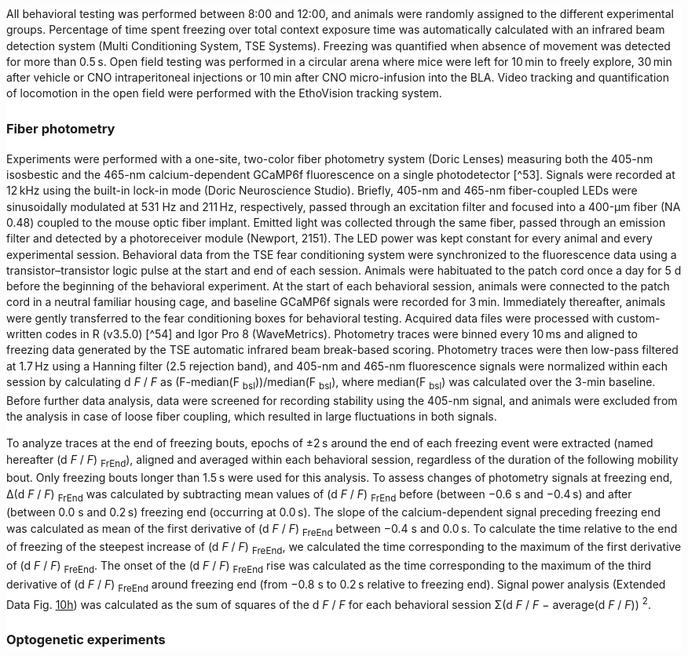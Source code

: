 All behavioral testing was performed between 8:00 and 12:00, and animals were randomly assigned to the different experimental groups. Percentage of time spent freezing over total context exposure time was automatically calculated with an infrared beam detection system (Multi Conditioning System, TSE Systems). Freezing was quantified when absence of movement was detected for more than 0.5 s. Open field testing was performed in a circular arena where mice were left for 10 min to freely explore, 30 min after vehicle or CNO intraperitoneal injections or 10 min after CNO micro-infusion into the BLA. Video tracking and quantification of locomotion in the open field were performed with the EthoVision tracking system.

### Fiber photometry

Experiments were performed with a one-site, two-color fiber photometry system (Doric Lenses) measuring both the 405-nm isosbestic and the 465-nm calcium-dependent GCaMP6f fluorescence on a single photodetector [^53]. Signals were recorded at 12 kHz using the built-in lock-in mode (Doric Neuroscience Studio). Briefly, 405-nm and 465-nm fiber-coupled LEDs were sinusoidally modulated at 531 Hz and 211 Hz, respectively, passed through an excitation filter and focused into a 400-μm fiber (NA 0.48) coupled to the mouse optic fiber implant. Emitted light was collected through the same fiber, passed through an emission filter and detected by a photoreceiver module (Newport, 2151). The LED power was kept constant for every animal and every experimental session. Behavioral data from the TSE fear conditioning system were synchronized to the fluorescence data using a transistor–transistor logic pulse at the start and end of each session. Animals were habituated to the patch cord once a day for 5 d before the beginning of the behavioral experiment. At the start of each behavioral session, animals were connected to the patch cord in a neutral familiar housing cage, and baseline GCaMP6f signals were recorded for 3 min. Immediately thereafter, animals were gently transferred to the fear conditioning boxes for behavioral testing. Acquired data files were processed with custom-written codes in R (v3.5.0) [^54] and Igor Pro 8 (WaveMetrics). Photometry traces were binned every 10 ms and aligned to freezing data generated by the TSE automatic infrared beam break-based scoring. Photometry traces were then low-pass filtered at 1.7 Hz using a Hanning filter (2.5 rejection band), and 405-nm and 465-nm fluorescence signals were normalized within each session by calculating d *F* / *F* as (F-median(F <sub>bsl</sub>))/median(F <sub>bsl</sub>), where median(F <sub>bsl</sub>) was calculated over the 3-min baseline. Before further data analysis, data were screened for recording stability using the 405-nm signal, and animals were excluded from the analysis in case of loose fiber coupling, which resulted in large fluctuations in both signals.

To analyze traces at the end of freezing bouts, epochs of ±2 s around the end of each freezing event were extracted (named hereafter (d *F* / *F*) <sub>FrEnd</sub>), aligned and averaged within each behavioral session, regardless of the duration of the following mobility bout. Only freezing bouts longer than 1.5 s were used for this analysis. To assess changes of photometry signals at freezing end, Δ(d *F* / *F*) <sub>FrEnd</sub> was calculated by subtracting mean values of (d *F* / *F*) <sub>FrEnd</sub> before (between −0.6 s and −0.4 s) and after (between 0.0 s and 0.2 s) freezing end (occurring at 0.0 s). The slope of the calcium-dependent signal preceding freezing end was calculated as mean of the first derivative of (d *F* / *F*) <sub>FreEnd</sub> between −0.4 s and 0.0 s. To calculate the time relative to the end of freezing of the steepest increase of (d *F* / *F*) <sub>FreEnd</sub>, we calculated the time corresponding to the maximum of the first derivative of (d *F* / *F*) <sub>FreEnd</sub>. The onset of the (d *F* / *F*) <sub>FreEnd</sub> rise was calculated as the time corresponding to the maximum of the third derivative of (d *F* / *F*) <sub>FreEnd</sub> around freezing end (from −0.8 s to 0.2 s relative to freezing end). Signal power analysis (Extended Data Fig. [10h](https://www.nature.com/articles/s41593-021-00856-y#Fig17)) was calculated as the sum of squares of the d *F* / *F* for each behavioral session Σ(d *F* / *F* − average(d *F* / *F*)) <sup>2</sup>.

### Optogenetic experiments


[^1]: Davidson, J. R. T., Stein, D. J., Shalev, A. Y. & Yehuda, R. Posttraumatic stress disorder: acquisition, recognition, course, and treatment. *J. Neuropsychiatry Clin. Neurosci.***16**, 135–147 (2014).
[^2]: Foa, E. B. & Kozak, M. J. Emotional processing of fear: exposure to corrective information. *Psychol. Bull.***99**, 20–35 (1986).
[^3]: Cukor, J., Olden, M., Lee, F. & Difede, J. Evidence-based treatments for PTSD, new directions, and special challenges. *Ann. N. Y. Acad. Sci.***1208**, 82–89 (2010).
[^4]: Costanzi, M., Cannas, S., Saraulli, D., Rossi-Arnaud, C. & Cestari, V. Extinction after retrieval: effects on the associative and nonassociative components of remote contextual fear memory. *Learn. Mem.***18**, 508–518 (2011).
[^5]: Gräff, J. et al. Epigenetic priming of memory updating during reconsolidation to attenuate remote fear memories. *Cell* **156**, 261–276 (2014).
[^6]: Kearns, M. C., Ressler, K. J., Zatzick, D. & Rothbaum, B. O. Early interventions for PTSD: a review. *Depression Anxiety* **29**, 833–842 (2012).
[^7]: Centonze, D., Siracusano, A., Calabresi, P. & Bernardi, G. Removing pathogenic memories: a neurobiology of psychotherapy. *Mol. Neurobiol.***32**, 123–132 (2005).
[^8]: Marek, R., Sun, Y. & Sah, P. Neural circuits for a top-down control of fear and extinction. *Psychopharmacology* **236**, 313–320 (2019).
[^9]: Herry, C. et al. Neuronal circuits of fear extinction. *Eur. J. Neurosci.***31**, 599–612 (2010).
[^10]: Fullana, M. A. et al. Fear extinction in the human brain: a meta-analysis of fMRI studies in healthy participants. *Neurosci. Biobehav. Rev.***88**, 16–25 (2018).
[^11]: Pape, H.-C. & Pare, D. Plastic synaptic networks of the amygdala for the acquisition, expression, and extinction of conditioned fear. *Physiol. Rev.***90**, 419–436 (2010).
[^12]: Myers, K. M. & Davis, M. Mechanisms of fear extinction. *Mol. Psychiatry* **12**, 120–150 (2007).
[^13]: Frankland, P. W. & Bontempi, B. The organization of recent and remote memories. *Nat. Rev. Neurosci.***6**, 119–130 (2005).
[^14]: Albo, Z. & Gräff, J. The mysteries of remote memory. *Philos. Trans. R. Soc. B Biol. Sci.***373**, 1742 (2018).
[^15]: Knapska, E. et al. Functional anatomy of neural circuits regulating fear and extinction. *Proc. Natl Acad. Sci. USA* **109**, 17093–17098 (2012).
[^16]: Bloodgood, D. W., Sugam, J. A., Holmes, A. & Kash, T. L. Fear extinction requires infralimbic cortex projections to the basolateral amygdala. *Transl. Psychiatry* **8**, 60 (2018).
[^17]: Gale, G. D. et al. Role of the basolateral amygdala in the storage of fear memories across the adult lifetime of rats. *J. Neurosci.***24**, 3810–3815 (2004).
[^18]: Kitamura, T. et al. Engrams and circuits crucial for systems consolidation of a memory. *Science* **356**, 73–78 (2017).
[^19]: Silva, B. A., Burns, A. M. & Gräff, J. A cFos activation map of remote fear memory attenuation. *Psychopharmacology* **236**, 369–381 (2018).
[^20]: Khalaf, O. et al. Reactivation of recall-induced neurons contributes to remote fear memory attenuation. *Science* **360**, 1239–1242 (2018).
[^21]: Tervo, D. G. R. et al. A designer AAV variant permits efficient retrograde access to projection. *Neurons Neuron* **92**, 372–382 (2016).
[^22]: Vetere, G. et al. Chemogenetic interrogation of a brain-wide fear memory network in mice. *Neuron* **94**, 363–374 (2017).
[^23]: Sierra, R. O. et al. Reconsolidation-induced rescue of a remote fear memory blocked by an early cortical inhibition: involvement of the anterior cingulate cortex and the mediation by the thalamic nucleus reuniens. *Hippocampus* **27**, 596–607 (2017).
[^24]: Troyner, F., Bicca, M. A. & Bertoglio, L. J. Nucleus reuniens of the thalamus controls fear memory intensity, specificity and long-term maintenance during consolidation. *Hippocampus* **28**, 602–616 (2018).
[^25]: Schwarz, L. A. et al. Viral-genetic tracing of the input–output organization of a central noradrenaline circuit. *Nature* **524**, 88–92 (2015).
[^26]: Barnett, L. M., Hughes, T. E. & Drobizhev, M. Deciphering the molecular mechanism responsible for GCaMP6m’s Ca2 <sup>+</sup> -dependent change in fluorescence. *PLoS ONE* **12**, e0170934 (2017).
[^27]: Vertes, R. P., Hoover, W. B., Do Valle, A. C., Sherman, A. & Rodriguez, J. J. Efferent projections of reuniens and rhomboid nuclei of the thalamus in the rat. *J. Comp. Neurol.***499**, 768–796 (2006).
[^28]: Kim, W. Bin & Cho, J. H. Encoding of discriminative fear memory by input-specific LTP in the amygdala. *Neuron* **95**, 1129–1146 (2017).
[^29]: *Diagnostic and Statistical Manual of Mental Disorders, Fifth Edition* (American Psychiatric Association, 2013).
[^30]: Milekic, M. H. & Alberini, C. M. Temporally graded requirement for protein synthesis following memory reactivation. *Neuron* **36**, 521–525 (2002).
[^31]: Frankland, P. W. et al. Stability of recent and remote contextual fear memory. *Learn. Mem.***13**, 451–457 (2006).
[^32]: An, X., Yang, P., Chen, S., Zhang, F. & Yu, D. An additional prior retrieval alters the effects of a retrieval-extinction procedure on recent and remote fear memory. *Front. Behav. Neurosci.***11**, 259 (2018).
[^33]: Cholvin, T. et al. The ventral midline thalamus contributes to strategy shifting in a memory task requiring both prefrontal cortical and hippocampal functions. *J. Neurosci.***33**, 8772–8783 (2013).
[^34]: Xu, W. & Südhof, T. C. A neural circuit for memory specificty and generalization. *Science* **339**, 1290–1295 (2013).
[^35]: Quirk, G. J. & Mueller, D. Neural mechanisms of extinction learning and retrieval. *Neuropsychopharmacology* **33**, 56–72 (2008).
[^36]: Troyner, F. & Bertoglio, L. J. Nucleus reuniens of the thalamus controls fear memory reconsolidation. *Neurobiol. Learn. Mem.***177**, 107343 (2021).
[^37]: Ehrlich, I. et al. Amygdala inhibitory circuits and the control of fear memory. *Neuron* **62**, 757–771 (2009).
[^38]: Likhtik, E., Popa, D., Apergis-Schoute, J., Fidacaro, G. A. & Paré, D. Amygdala intercalated neurons are required for expression of fear extinction. *Nature* **454**, 642–645 (2008).
[^39]: Salinas-Hernández, X. I. et al. Dopamine neurons drive fear extinction learning by signaling the omission of expected aversive outcomes. *eLife* **7**, e38818 (2018).
[^40]: Anderson, M. C., Bunce, J. G. & Barbas, H. Prefrontal–hippocampal pathways underlying inhibitory control over memory. *Neurobiol. Learn. Mem.***134**, 145–161 (2016).
[^41]: Tao, Y. et al. Projections from infralimbic cortex to paraventricular thalamus mediate fear extinction retrieval. *Neurosci. Bull.***37**, 229–241 (2020).
[^42]: Ramanathan, K. R., Jin, J., Giustino, T. F., Payne, M. R. & Maren, S. Prefrontal projections to the thalamic nucleus reuniens mediate fear extinction. *Nat. Commun.***9**, 4527 (2018).
[^43]: Ramanathan, K. R. & Maren, S. Nucleus reuniens mediates the extinction of contextual fear conditioning. *Behav. Brain Res.***374**, 112114 (2019).
[^44]: Silva, B. A., Gross, C. T. & Gräff, J. The neural circuits of innate fear: detection, integration, action, and memorization. *Learn. Mem.***23**, 544–555 (2016).
[^45]: McKenna, J. T. & Vertes, R. P. Afferent projections to nucleus reuniens of the thalamus. *J. Comp. Neurol.***480**, 115–142 (2004).
[^46]: Salay, L. D., Ishiko, N. & Huberman, A. D. A midline thalamic circuit determines reactions to visual threat. *Nature* **557**, 183–189 (2018).
[^47]: DeNardo, L. A. et al. Temporal evolution of cortical ensembles promoting remote memory retrieval. *Nat. Neurosci.***22**, 460–469 (2019).